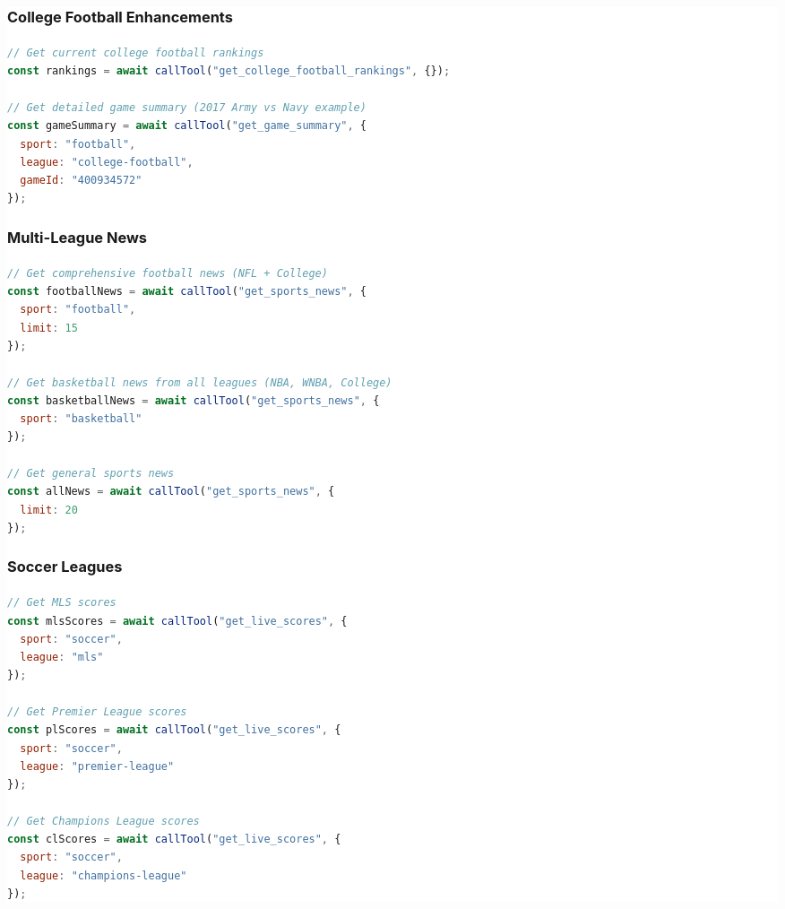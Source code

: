 ### College Football Enhancements
```javascript
// Get current college football rankings
const rankings = await callTool("get_college_football_rankings", {});

// Get detailed game summary (2017 Army vs Navy example)
const gameSummary = await callTool("get_game_summary", {
  sport: "football",
  league: "college-football",
  gameId: "400934572"
});
```

### Multi-League News
```javascript
// Get comprehensive football news (NFL + College)
const footballNews = await callTool("get_sports_news", {
  sport: "football",
  limit: 15
});

// Get basketball news from all leagues (NBA, WNBA, College)
const basketballNews = await callTool("get_sports_news", {
  sport: "basketball"
});

// Get general sports news
const allNews = await callTool("get_sports_news", {
  limit: 20
});
```

### Soccer Leagues
```javascript
// Get MLS scores
const mlsScores = await callTool("get_live_scores", {
  sport: "soccer",
  league: "mls"
});

// Get Premier League scores
const plScores = await callTool("get_live_scores", {
  sport: "soccer",
  league: "premier-league"
});

// Get Champions League scores
const clScores = await callTool("get_live_scores", {
  sport: "soccer",
  league: "champions-league"
});
```
